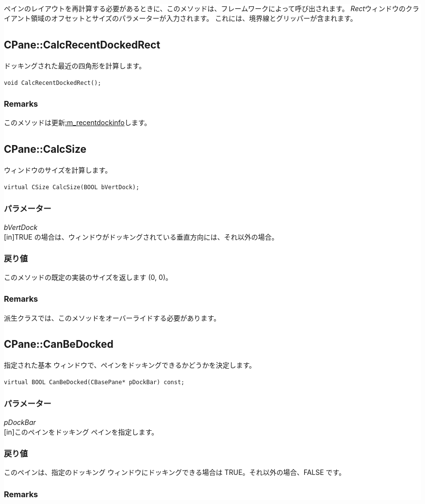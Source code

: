 ペインのレイアウトを再計算する必要があるときに、このメソッドは、フレームワークによって呼び出されます。 *Rect*ウィンドウのクライアント領域のオフセットとサイズのパラメーターが入力されます。 これには、境界線とグリッパーが含まれます。

##  <a name="calcrecentdockedrect"></a>  CPane::CalcRecentDockedRect

ドッキングされた最近の四角形を計算します。

```
void CalcRecentDockedRect();
```

### <a name="remarks"></a>Remarks

このメソッドは更新[:m_recentdockinfo](#m_recentdockinfo)します。

##  <a name="calcsize"></a>  CPane::CalcSize

ウィンドウのサイズを計算します。

```
virtual CSize CalcSize(BOOL bVertDock);
```

### <a name="parameters"></a>パラメーター

*bVertDock*<br/>
[in]TRUE の場合は、ウィンドウがドッキングされている垂直方向には、それ以外の場合。

### <a name="return-value"></a>戻り値

このメソッドの既定の実装のサイズを返します (0, 0)。

### <a name="remarks"></a>Remarks

派生クラスでは、このメソッドをオーバーライドする必要があります。

##  <a name="canbedocked"></a>  CPane::CanBeDocked

指定された基本 ウィンドウで、ペインをドッキングできるかどうかを決定します。

```
virtual BOOL CanBeDocked(CBasePane* pDockBar) const;
```

### <a name="parameters"></a>パラメーター

*pDockBar*<br/>
[in]このペインをドッキング ペインを指定します。

### <a name="return-value"></a>戻り値

このペインは、指定のドッキング ウィンドウにドッキングできる場合は TRUE。それ以外の場合、FALSE です。

### <a name="remarks"></a>Remarks
